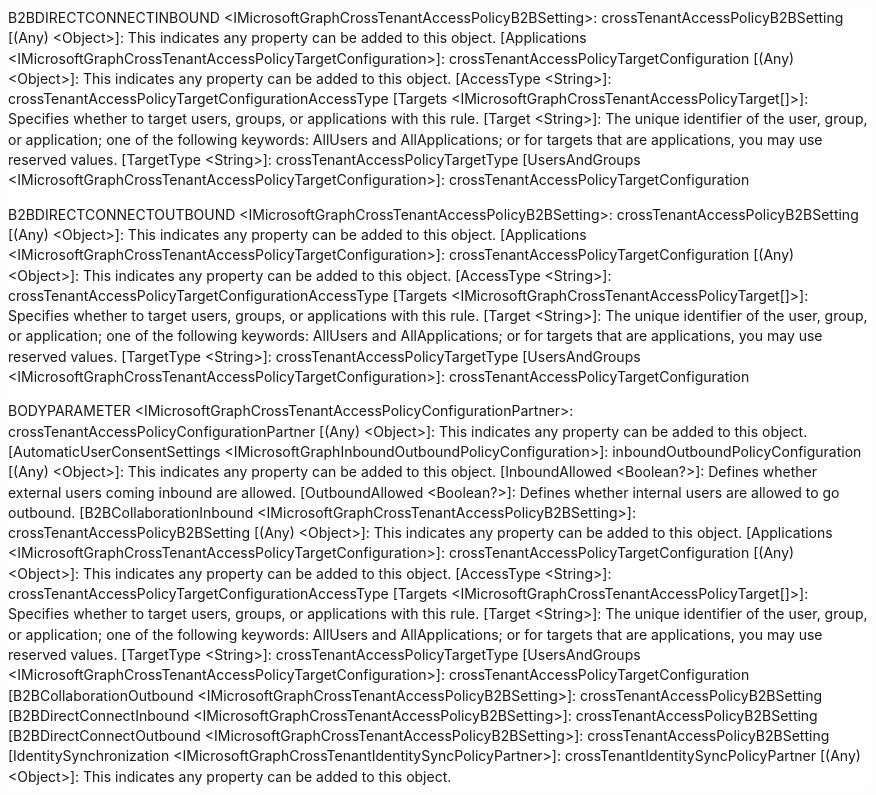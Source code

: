 B2BDIRECTCONNECTINBOUND \<IMicrosoftGraphCrossTenantAccessPolicyB2BSetting\>: crossTenantAccessPolicyB2BSetting
  \[(Any) \<Object\>\]: This indicates any property can be added to this object.
  \[Applications \<IMicrosoftGraphCrossTenantAccessPolicyTargetConfiguration\>\]: crossTenantAccessPolicyTargetConfiguration
    \[(Any) \<Object\>\]: This indicates any property can be added to this object.
    \[AccessType \<String\>\]: crossTenantAccessPolicyTargetConfigurationAccessType
    \[Targets \<IMicrosoftGraphCrossTenantAccessPolicyTarget\[\]\>\]: Specifies whether to target users, groups, or applications with this rule.
      \[Target \<String\>\]: The unique identifier of the user, group, or application; one of the following keywords: AllUsers and AllApplications; or for targets that are applications, you may use reserved values.
      \[TargetType \<String\>\]: crossTenantAccessPolicyTargetType
  \[UsersAndGroups \<IMicrosoftGraphCrossTenantAccessPolicyTargetConfiguration\>\]: crossTenantAccessPolicyTargetConfiguration

B2BDIRECTCONNECTOUTBOUND \<IMicrosoftGraphCrossTenantAccessPolicyB2BSetting\>: crossTenantAccessPolicyB2BSetting
  \[(Any) \<Object\>\]: This indicates any property can be added to this object.
  \[Applications \<IMicrosoftGraphCrossTenantAccessPolicyTargetConfiguration\>\]: crossTenantAccessPolicyTargetConfiguration
    \[(Any) \<Object\>\]: This indicates any property can be added to this object.
    \[AccessType \<String\>\]: crossTenantAccessPolicyTargetConfigurationAccessType
    \[Targets \<IMicrosoftGraphCrossTenantAccessPolicyTarget\[\]\>\]: Specifies whether to target users, groups, or applications with this rule.
      \[Target \<String\>\]: The unique identifier of the user, group, or application; one of the following keywords: AllUsers and AllApplications; or for targets that are applications, you may use reserved values.
      \[TargetType \<String\>\]: crossTenantAccessPolicyTargetType
  \[UsersAndGroups \<IMicrosoftGraphCrossTenantAccessPolicyTargetConfiguration\>\]: crossTenantAccessPolicyTargetConfiguration

BODYPARAMETER \<IMicrosoftGraphCrossTenantAccessPolicyConfigurationPartner\>: crossTenantAccessPolicyConfigurationPartner
  \[(Any) \<Object\>\]: This indicates any property can be added to this object.
  \[AutomaticUserConsentSettings \<IMicrosoftGraphInboundOutboundPolicyConfiguration\>\]: inboundOutboundPolicyConfiguration
    \[(Any) \<Object\>\]: This indicates any property can be added to this object.
    \[InboundAllowed \<Boolean?\>\]: Defines whether external users coming inbound are allowed.
    \[OutboundAllowed \<Boolean?\>\]: Defines whether internal users are allowed to go outbound.
  \[B2BCollaborationInbound \<IMicrosoftGraphCrossTenantAccessPolicyB2BSetting\>\]: crossTenantAccessPolicyB2BSetting
    \[(Any) \<Object\>\]: This indicates any property can be added to this object.
    \[Applications \<IMicrosoftGraphCrossTenantAccessPolicyTargetConfiguration\>\]: crossTenantAccessPolicyTargetConfiguration
      \[(Any) \<Object\>\]: This indicates any property can be added to this object.
      \[AccessType \<String\>\]: crossTenantAccessPolicyTargetConfigurationAccessType
      \[Targets \<IMicrosoftGraphCrossTenantAccessPolicyTarget\[\]\>\]: Specifies whether to target users, groups, or applications with this rule.
        \[Target \<String\>\]: The unique identifier of the user, group, or application; one of the following keywords: AllUsers and AllApplications; or for targets that are applications, you may use reserved values.
        \[TargetType \<String\>\]: crossTenantAccessPolicyTargetType
    \[UsersAndGroups \<IMicrosoftGraphCrossTenantAccessPolicyTargetConfiguration\>\]: crossTenantAccessPolicyTargetConfiguration
  \[B2BCollaborationOutbound \<IMicrosoftGraphCrossTenantAccessPolicyB2BSetting\>\]: crossTenantAccessPolicyB2BSetting
  \[B2BDirectConnectInbound \<IMicrosoftGraphCrossTenantAccessPolicyB2BSetting\>\]: crossTenantAccessPolicyB2BSetting
  \[B2BDirectConnectOutbound \<IMicrosoftGraphCrossTenantAccessPolicyB2BSetting\>\]: crossTenantAccessPolicyB2BSetting
  \[IdentitySynchronization \<IMicrosoftGraphCrossTenantIdentitySyncPolicyPartner\>\]: crossTenantIdentitySyncPolicyPartner
    \[(Any) \<Object\>\]: This indicates any property can be added to this object.